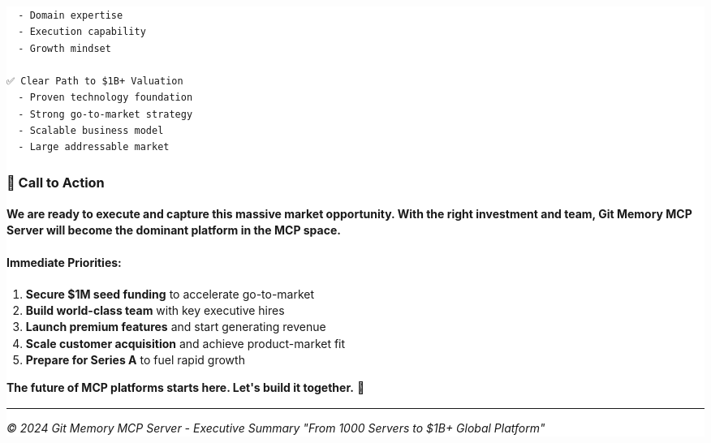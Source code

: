 ```
  - Domain expertise
  - Execution capability
  - Growth mindset

✅ Clear Path to $1B+ Valuation
  - Proven technology foundation
  - Strong go-to-market strategy
  - Scalable business model
  - Large addressable market
```

### 🎯 Call to Action

**We are ready to execute and capture this massive market opportunity. With the right investment and team, Git Memory MCP Server will become the dominant platform in the MCP space.**

#### Immediate Priorities:
1. **Secure $1M seed funding** to accelerate go-to-market
2. **Build world-class team** with key executive hires
3. **Launch premium features** and start generating revenue
4. **Scale customer acquisition** and achieve product-market fit
5. **Prepare for Series A** to fuel rapid growth

**The future of MCP platforms starts here. Let's build it together.** 🚀

---

*© 2024 Git Memory MCP Server - Executive Summary*
*"From 1000 Servers to $1B+ Global Platform"*
